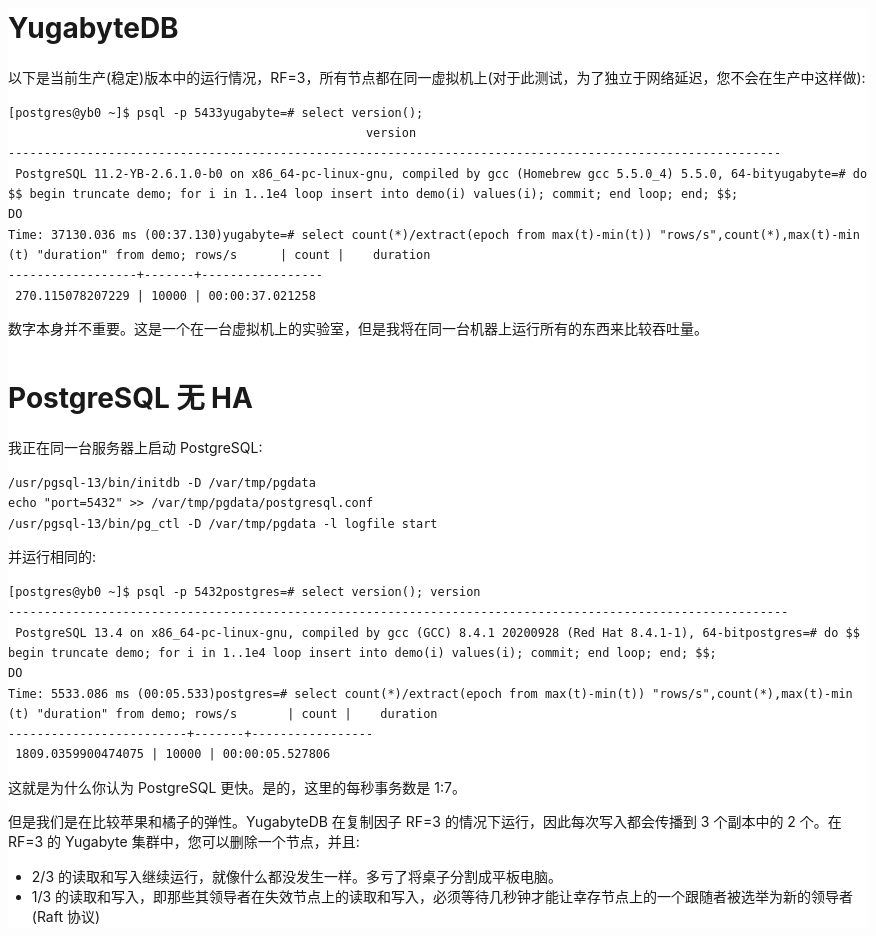 # YugabyteDB

以下是当前生产(稳定)版本中的运行情况，RF=3，所有节点都在同一虚拟机上(对于此测试，为了独立于网络延迟，您不会在生产中这样做):

```
[postgres@yb0 ~]$ psql -p 5433yugabyte=# select version();
                                                  version
------------------------------------------------------------------------------------------------------------
 PostgreSQL 11.2-YB-2.6.1.0-b0 on x86_64-pc-linux-gnu, compiled by gcc (Homebrew gcc 5.5.0_4) 5.5.0, 64-bityugabyte=# do $$ begin truncate demo; for i in 1..1e4 loop insert into demo(i) values(i); commit; end loop; end; $$;
DO
Time: 37130.036 ms (00:37.130)yugabyte=# select count(*)/extract(epoch from max(t)-min(t)) "rows/s",count(*),max(t)-min(t) "duration" from demo; rows/s      | count |    duration
------------------+-------+-----------------
 270.115078207229 | 10000 | 00:00:37.021258
```

数字本身并不重要。这是一个在一台虚拟机上的实验室，但是我将在同一台机器上运行所有的东西来比较吞吐量。

# PostgreSQL 无 HA

我正在同一台服务器上启动 PostgreSQL:

```
/usr/pgsql-13/bin/initdb -D /var/tmp/pgdata
echo "port=5432" >> /var/tmp/pgdata/postgresql.conf
/usr/pgsql-13/bin/pg_ctl -D /var/tmp/pgdata -l logfile start
```

并运行相同的:

```
[postgres@yb0 ~]$ psql -p 5432postgres=# select version(); version
-------------------------------------------------------------------------------------------------------------
 PostgreSQL 13.4 on x86_64-pc-linux-gnu, compiled by gcc (GCC) 8.4.1 20200928 (Red Hat 8.4.1-1), 64-bitpostgres=# do $$ begin truncate demo; for i in 1..1e4 loop insert into demo(i) values(i); commit; end loop; end; $$;
DO
Time: 5533.086 ms (00:05.533)postgres=# select count(*)/extract(epoch from max(t)-min(t)) "rows/s",count(*),max(t)-min(t) "duration" from demo; rows/s       | count |    duration
-------------------------+-------+-----------------
 1809.0359900474075 | 10000 | 00:00:05.527806
```

这就是为什么你认为 PostgreSQL 更快。是的，这里的每秒事务数是 1:7。

但是我们是在比较苹果和橘子的弹性。YugabyteDB 在复制因子 RF=3 的情况下运行，因此每次写入都会传播到 3 个副本中的 2 个。在 RF=3 的 Yugabyte 集群中，您可以删除一个节点，并且:

*   2/3 的读取和写入继续运行，就像什么都没发生一样。多亏了将桌子分割成平板电脑。
*   1/3 的读取和写入，即那些其领导者在失效节点上的读取和写入，必须等待几秒钟才能让幸存节点上的一个跟随者被选举为新的领导者(Raft 协议)
